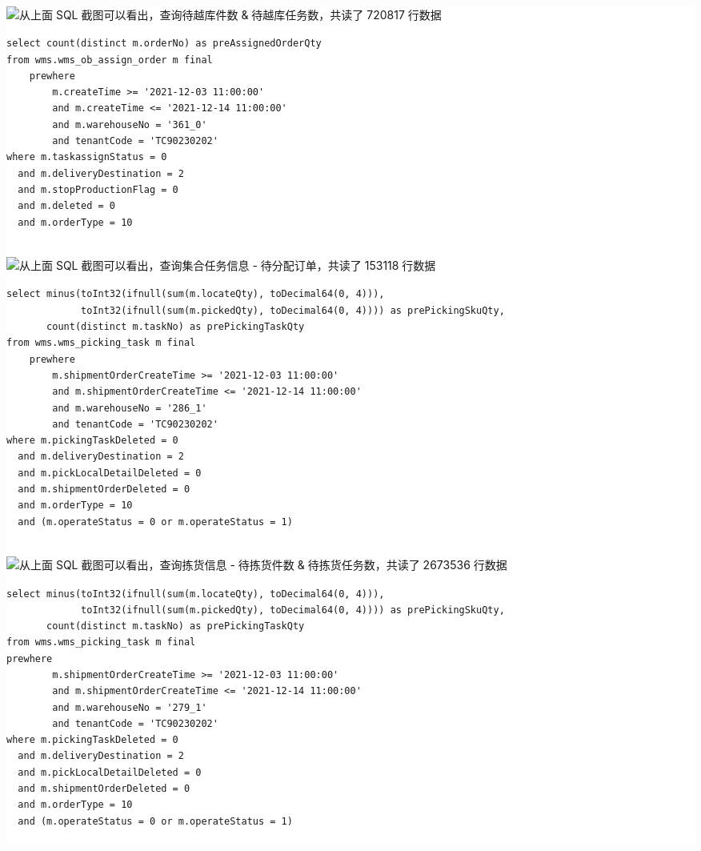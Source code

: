 ![](https://mmbiz.qpic.cn/mmbiz_png/8KKrHK5ic6XC14QDLxrzJDIBI1FhU5QK5GuBx6BoH65KcaVHmfD9S2ib7DicZ2vt6g7ubyGz78lRJERO7nY5meuqA/640?wx_fmt=png)从上面 SQL 截图可以看出，查询待越库件数 & 待越库任务数，共读了 720817 行数据

```
select count(distinct m.orderNo) as preAssignedOrderQty
from wms.wms_ob_assign_order m final
    prewhere
        m.createTime >= '2021-12-03 11:00:00'
        and m.createTime <= '2021-12-14 11:00:00'
        and m.warehouseNo = '361_0'
        and tenantCode = 'TC90230202'
where m.taskassignStatus = 0
  and m.deliveryDestination = 2
  and m.stopProductionFlag = 0
  and m.deleted = 0
  and m.orderType = 10


```

![](https://mmbiz.qpic.cn/mmbiz_png/8KKrHK5ic6XC14QDLxrzJDIBI1FhU5QK5vHcexfus0SQJoOMtzuu6yvmgr4erFv7xaa8LHbGHDfibArj1VXdJbUA/640?wx_fmt=png)从上面 SQL 截图可以看出，查询集合任务信息 - 待分配订单，共读了 153118 行数据

```
select minus(toInt32(ifnull(sum(m.locateQty), toDecimal64(0, 4))),
             toInt32(ifnull(sum(m.pickedQty), toDecimal64(0, 4)))) as prePickingSkuQty,
       count(distinct m.taskNo) as prePickingTaskQty
from wms.wms_picking_task m final
    prewhere
        m.shipmentOrderCreateTime >= '2021-12-03 11:00:00'
        and m.shipmentOrderCreateTime <= '2021-12-14 11:00:00'
        and m.warehouseNo = '286_1'
        and tenantCode = 'TC90230202'
where m.pickingTaskDeleted = 0
  and m.deliveryDestination = 2
  and m.pickLocalDetailDeleted = 0
  and m.shipmentOrderDeleted = 0
  and m.orderType = 10
  and (m.operateStatus = 0 or m.operateStatus = 1)


```

![](https://mmbiz.qpic.cn/mmbiz_png/8KKrHK5ic6XC14QDLxrzJDIBI1FhU5QK5qG3QqNX5jaTke0icwenhhxicgMET2k6G6uGO3ITA2zcCL88KfbauPP9g/640?wx_fmt=png)从上面 SQL 截图可以看出，查询拣货信息 - 待拣货件数 & 待拣货任务数，共读了 2673536 行数据

```
select minus(toInt32(ifnull(sum(m.locateQty), toDecimal64(0, 4))),
             toInt32(ifnull(sum(m.pickedQty), toDecimal64(0, 4)))) as prePickingSkuQty,
       count(distinct m.taskNo) as prePickingTaskQty
from wms.wms_picking_task m final
prewhere
        m.shipmentOrderCreateTime >= '2021-12-03 11:00:00'
        and m.shipmentOrderCreateTime <= '2021-12-14 11:00:00'
        and m.warehouseNo = '279_1'
        and tenantCode = 'TC90230202'
where m.pickingTaskDeleted = 0
  and m.deliveryDestination = 2
  and m.pickLocalDetailDeleted = 0
  and m.shipmentOrderDeleted = 0
  and m.orderType = 10
  and (m.operateStatus = 0 or m.operateStatus = 1)


```
